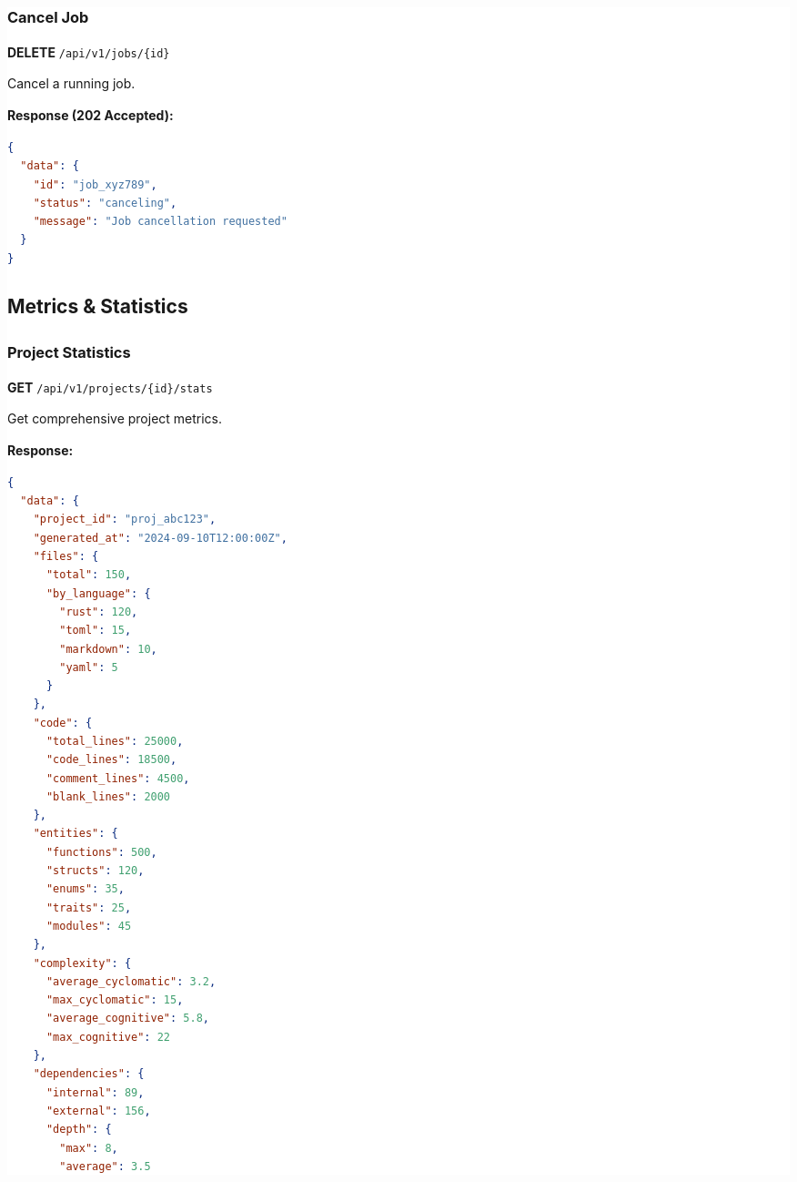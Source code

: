 ### Cancel Job

**DELETE** `/api/v1/jobs/{id}`

Cancel a running job.

**Response (202 Accepted):**
```json
{
  "data": {
    "id": "job_xyz789",
    "status": "canceling",
    "message": "Job cancellation requested"
  }
}
```

## Metrics & Statistics

### Project Statistics

**GET** `/api/v1/projects/{id}/stats`

Get comprehensive project metrics.

**Response:**
```json
{
  "data": {
    "project_id": "proj_abc123",
    "generated_at": "2024-09-10T12:00:00Z",
    "files": {
      "total": 150,
      "by_language": {
        "rust": 120,
        "toml": 15,
        "markdown": 10,
        "yaml": 5
      }
    },
    "code": {
      "total_lines": 25000,
      "code_lines": 18500,
      "comment_lines": 4500,
      "blank_lines": 2000
    },
    "entities": {
      "functions": 500,
      "structs": 120,
      "enums": 35,
      "traits": 25,
      "modules": 45
    },
    "complexity": {
      "average_cyclomatic": 3.2,
      "max_cyclomatic": 15,
      "average_cognitive": 5.8,
      "max_cognitive": 22
    },
    "dependencies": {
      "internal": 89,
      "external": 156,
      "depth": {
        "max": 8,
        "average": 3.5
```